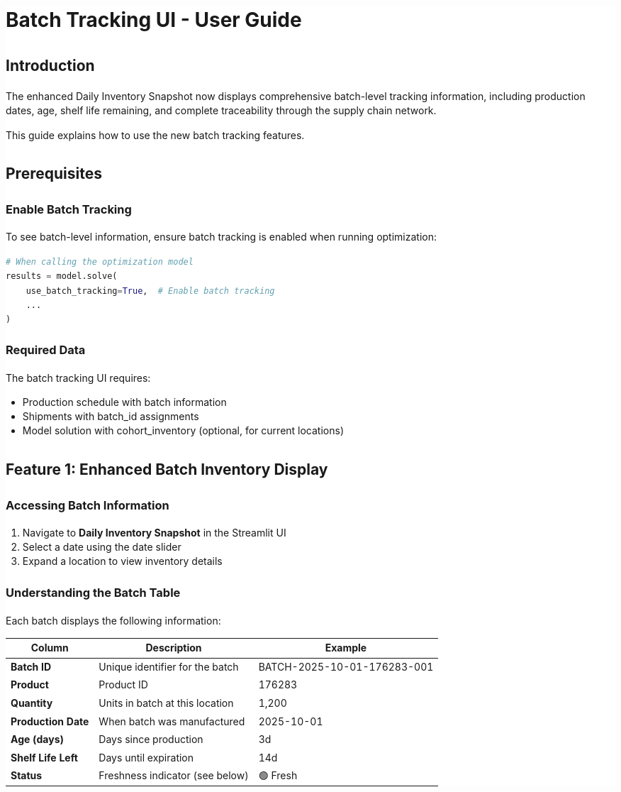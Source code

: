 # Batch Tracking UI - User Guide

## Introduction

The enhanced Daily Inventory Snapshot now displays comprehensive batch-level tracking information, including production dates, age, shelf life remaining, and complete traceability through the supply chain network.

This guide explains how to use the new batch tracking features.

## Prerequisites

### Enable Batch Tracking

To see batch-level information, ensure batch tracking is enabled when running optimization:

```python
# When calling the optimization model
results = model.solve(
    use_batch_tracking=True,  # Enable batch tracking
    ...
)
```

### Required Data

The batch tracking UI requires:
- Production schedule with batch information
- Shipments with batch_id assignments
- Model solution with cohort_inventory (optional, for current locations)

## Feature 1: Enhanced Batch Inventory Display

### Accessing Batch Information

1. Navigate to **Daily Inventory Snapshot** in the Streamlit UI
2. Select a date using the date slider
3. Expand a location to view inventory details

### Understanding the Batch Table

Each batch displays the following information:

| Column | Description | Example |
|--------|-------------|---------|
| **Batch ID** | Unique identifier for the batch | BATCH-2025-10-01-176283-001 |
| **Product** | Product ID | 176283 |
| **Quantity** | Units in batch at this location | 1,200 |
| **Production Date** | When batch was manufactured | 2025-10-01 |
| **Age (days)** | Days since production | 3d |
| **Shelf Life Left** | Days until expiration | 14d |
| **Status** | Freshness indicator (see below) | 🟢 Fresh |
